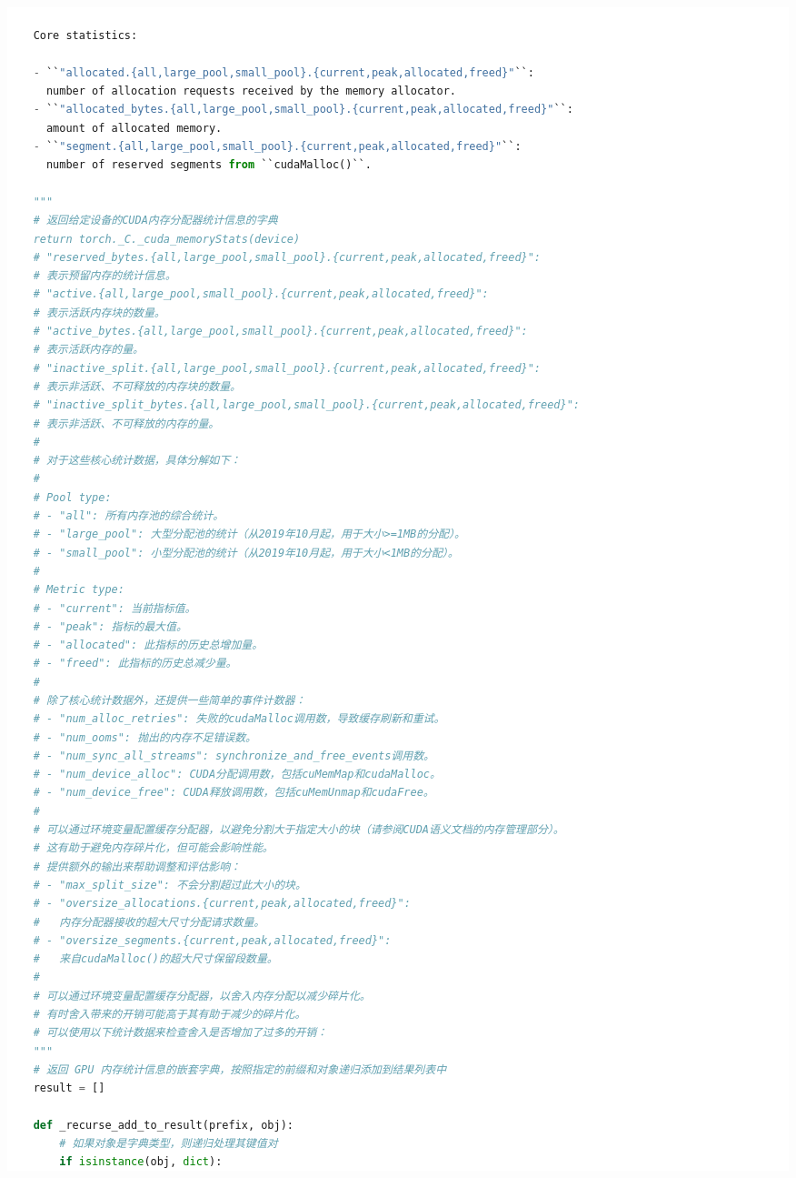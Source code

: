 ```py

    Core statistics:

    - ``"allocated.{all,large_pool,small_pool}.{current,peak,allocated,freed}"``:
      number of allocation requests received by the memory allocator.
    - ``"allocated_bytes.{all,large_pool,small_pool}.{current,peak,allocated,freed}"``:
      amount of allocated memory.
    - ``"segment.{all,large_pool,small_pool}.{current,peak,allocated,freed}"``:
      number of reserved segments from ``cudaMalloc()``.

    """
    # 返回给定设备的CUDA内存分配器统计信息的字典
    return torch._C._cuda_memoryStats(device)
    # "reserved_bytes.{all,large_pool,small_pool}.{current,peak,allocated,freed}":
    # 表示预留内存的统计信息。
    # "active.{all,large_pool,small_pool}.{current,peak,allocated,freed}":
    # 表示活跃内存块的数量。
    # "active_bytes.{all,large_pool,small_pool}.{current,peak,allocated,freed}":
    # 表示活跃内存的量。
    # "inactive_split.{all,large_pool,small_pool}.{current,peak,allocated,freed}":
    # 表示非活跃、不可释放的内存块的数量。
    # "inactive_split_bytes.{all,large_pool,small_pool}.{current,peak,allocated,freed}":
    # 表示非活跃、不可释放的内存的量。
    #
    # 对于这些核心统计数据，具体分解如下：
    #
    # Pool type:
    # - "all": 所有内存池的综合统计。
    # - "large_pool": 大型分配池的统计（从2019年10月起，用于大小>=1MB的分配）。
    # - "small_pool": 小型分配池的统计（从2019年10月起，用于大小<1MB的分配）。
    #
    # Metric type:
    # - "current": 当前指标值。
    # - "peak": 指标的最大值。
    # - "allocated": 此指标的历史总增加量。
    # - "freed": 此指标的历史总减少量。
    #
    # 除了核心统计数据外，还提供一些简单的事件计数器：
    # - "num_alloc_retries": 失败的cudaMalloc调用数，导致缓存刷新和重试。
    # - "num_ooms": 抛出的内存不足错误数。
    # - "num_sync_all_streams": synchronize_and_free_events调用数。
    # - "num_device_alloc": CUDA分配调用数，包括cuMemMap和cudaMalloc。
    # - "num_device_free": CUDA释放调用数，包括cuMemUnmap和cudaFree。
    #
    # 可以通过环境变量配置缓存分配器，以避免分割大于指定大小的块（请参阅CUDA语义文档的内存管理部分）。
    # 这有助于避免内存碎片化，但可能会影响性能。
    # 提供额外的输出来帮助调整和评估影响：
    # - "max_split_size": 不会分割超过此大小的块。
    # - "oversize_allocations.{current,peak,allocated,freed}":
    #   内存分配器接收的超大尺寸分配请求数量。
    # - "oversize_segments.{current,peak,allocated,freed}":
    #   来自cudaMalloc()的超大尺寸保留段数量。
    #
    # 可以通过环境变量配置缓存分配器，以舍入内存分配以减少碎片化。
    # 有时舍入带来的开销可能高于其有助于减少的碎片化。
    # 可以使用以下统计数据来检查舍入是否增加了过多的开销：
    """
    # 返回 GPU 内存统计信息的嵌套字典，按照指定的前缀和对象递归添加到结果列表中
    result = []
    
    def _recurse_add_to_result(prefix, obj):
        # 如果对象是字典类型，则递归处理其键值对
        if isinstance(obj, dict):
```